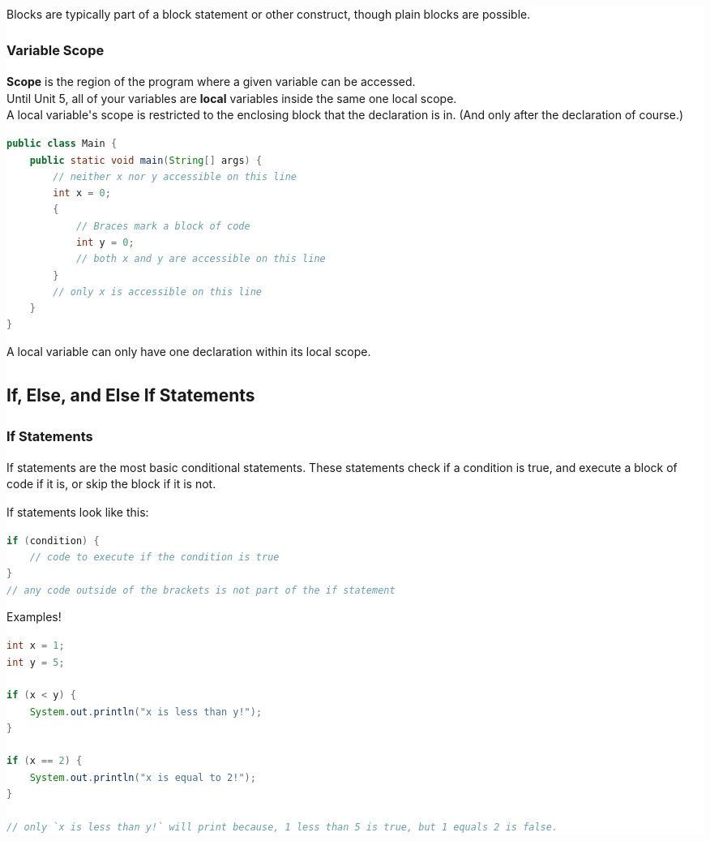 Blocks are typically part of a block statement or other construct, though plain blocks are possible.

### Variable Scope
**Scope** is the region of the program where a given variable can be accessed. \
Until Unit 5, all of your variables are **local** variables inside the same one local scope. \
A local variable's scope is restricted to the enclosing block that the declaration is in. (And only after the declaration of course.)
```java
public class Main {
    public static void main(String[] args) {
        // neither x nor y accessible on this line
        int x = 0;
        {
            // Braces mark a block of code
            int y = 0;
            // both x and y are accessible on this line
        }
        // only x is accessible on this line
    }
}
```
A local variable can only have one declaration within its local scope.

## If, Else, and Else If Statements

### If Statements
If statements are the most basic conditional statements. These statements check if a condition is true, and execute a block of code if it is, or skip the block if it is not.

If statements look like this:
```java
if (condition) {
    // code to execute if the condition is true
}
// any code outside of the brackets is not part of the if statement
```

Examples!
```java
int x = 1;
int y = 5;

if (x < y) {
    System.out.println("x is less than y!");
}

if (x == 2) {
    System.out.println("x is equal to 2!");
}

// only `x is less than y!` will print because, 1 less than 5 is true, but 1 equals 2 is false.
```
